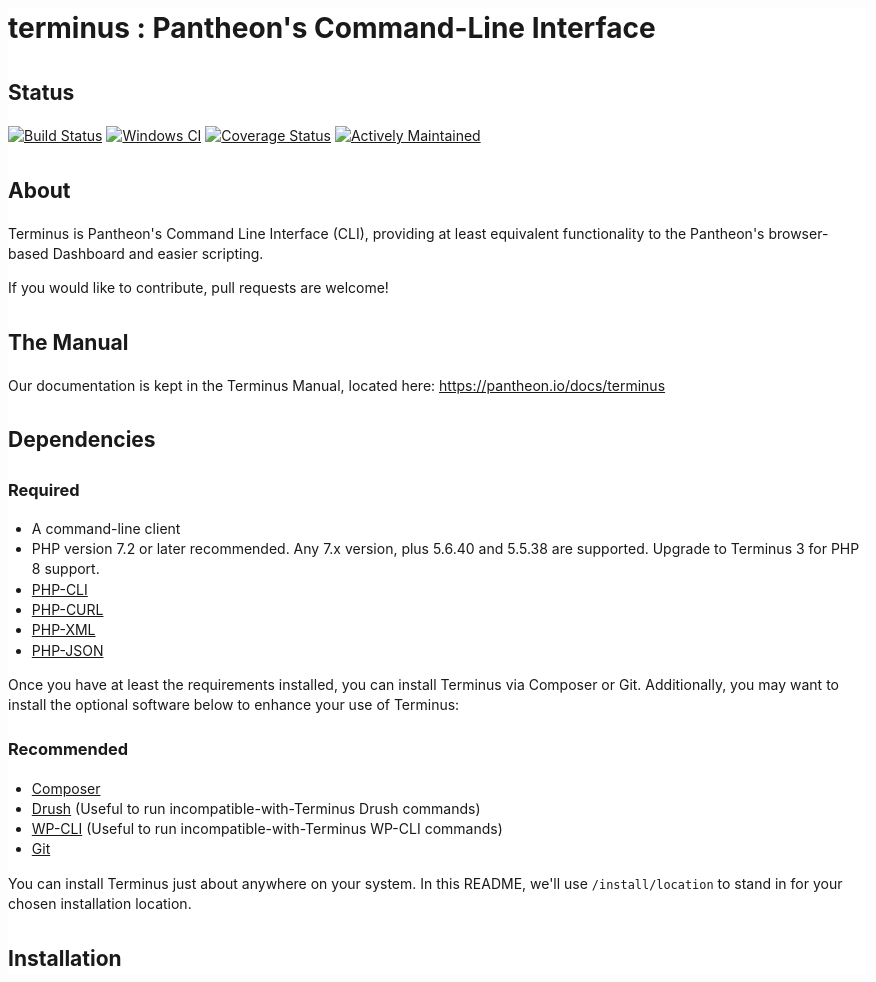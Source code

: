 # terminus : Pantheon's Command-Line Interface
 
## Status
[![Build Status](https://travis-ci.org/pantheon-systems/terminus.svg?branch=master)](https://travis-ci.org/pantheon-systems/terminus)
[![Windows CI](https://ci.appveyor.com/api/projects/status/niiheng08p25mgnm?svg=true)](https://ci.appveyor.com/project/greg-1-anderson/terminus)
[![Coverage Status](https://coveralls.io/repos/github/pantheon-systems/terminus/badge.svg?branch=master)](https://coveralls.io/github/pantheon-systems/terminus?branch=master)
[![Actively Maintained](https://img.shields.io/badge/Pantheon-Actively_Maintained-yellow?logo=pantheon&color=FFDC28)](https://pantheon.io/docs/oss-support-levels#actively-maintained)

 
## About
Terminus is Pantheon's Command Line Interface (CLI), providing at least equivalent functionality to the Pantheon's
browser-based Dashboard and easier scripting.

If you would like to contribute, pull requests are welcome!

## The Manual
Our documentation is kept in the Terminus Manual, located here: https://pantheon.io/docs/terminus

## Dependencies
### Required
- A command-line client
- PHP version 7.2 or later recommended. Any 7.x version, plus 5.6.40 and 5.5.38 are supported. Upgrade to Terminus 3 for PHP 8 support.
- [PHP-CLI](https://www.php-cli.com/)
- [PHP-CURL](https://php.net/manual/curl.setup.php)
- [PHP-XML](https://php.net/manual/book.xml.php)
- [PHP-JSON](https://php.net/manual/book.json.php)

Once you have at least the requirements installed, you can install Terminus via Composer or Git. Additionally, you may want to install the optional software below to enhance your use of Terminus:

### Recommended
- [Composer](https://getcomposer.org/doc/00-intro.md)
- [Drush](http://docs.drush.org/en/master/install/) (Useful to run incompatible-with-Terminus Drush commands)
- [WP-CLI](http://wp-cli.org/) (Useful to run incompatible-with-Terminus WP-CLI commands)
- [Git](https://help.github.com/articles/set-up-git/)

You can install Terminus just about anywhere on your system. In this README, we'll use `/install/location` to stand in for your chosen installation location.

## Installation
